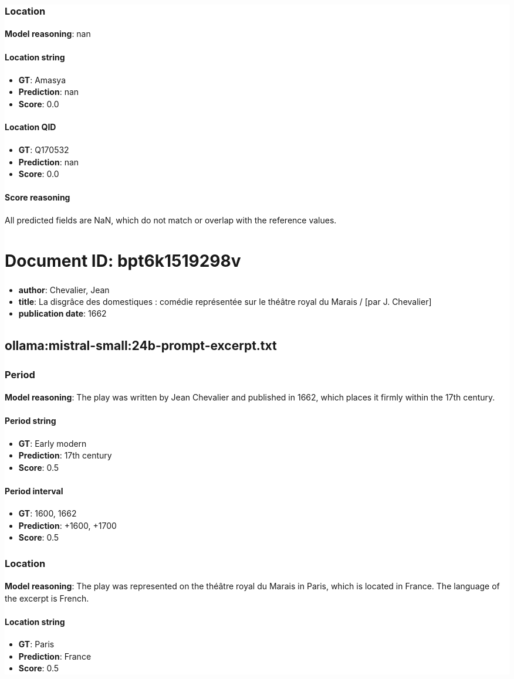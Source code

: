 ### Location

**Model reasoning**: nan

#### Location string
- **GT**: Amasya 
- **Prediction**: nan
- **Score**: 0.0

#### Location QID
- **GT**: Q170532
- **Prediction**: nan
- **Score**: 0.0

#### Score reasoning
All predicted fields are NaN, which do not match or overlap with the reference values.
    
    
# Document ID: bpt6k1519298v

- **author**: Chevalier, Jean
- **title**: La disgrâce des domestiques : comédie représentée sur le théâtre royal du Marais / [par J. Chevalier]
- **publication date**: 1662


## ollama:mistral-small:24b-prompt-excerpt.txt

### Period

**Model reasoning**: The play was written by Jean Chevalier and published in 1662, which places it firmly within the 17th century.

#### Period string
- **GT**: Early modern
- **Prediction**: 17th century
- **Score**: 0.5 

#### Period interval
- **GT**: 1600, 1662
- **Prediction**: +1600, +1700
- **Score**: 0.5

### Location

**Model reasoning**: The play was represented on the théâtre royal du Marais in Paris, which is located in France. The language of the excerpt is French.

#### Location string
- **GT**: Paris
- **Prediction**: France
- **Score**: 0.5
